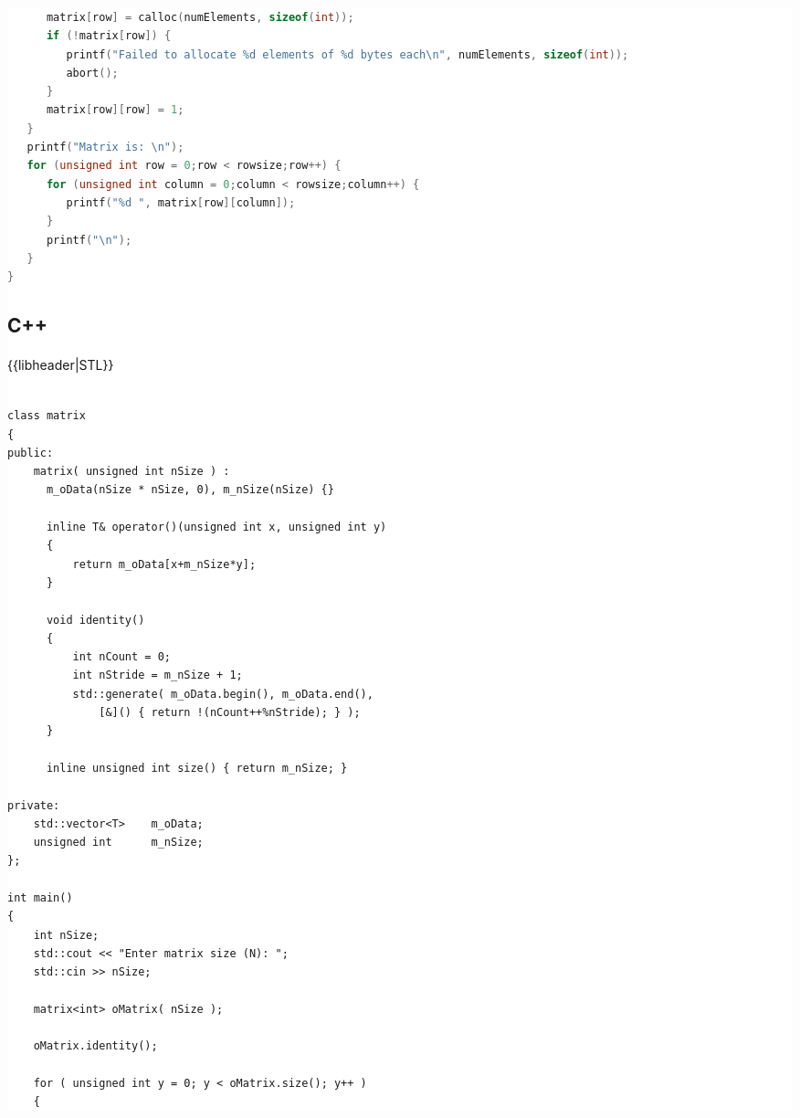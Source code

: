 ```C
      matrix[row] = calloc(numElements, sizeof(int));
      if (!matrix[row]) {
         printf("Failed to allocate %d elements of %d bytes each\n", numElements, sizeof(int));
         abort();
      }
      matrix[row][row] = 1;
   }
   printf("Matrix is: \n");
   for (unsigned int row = 0;row < rowsize;row++) {
      for (unsigned int column = 0;column < rowsize;column++) {
         printf("%d ", matrix[row][column]);
      }
      printf("\n");
   }
}

```



## C++

{{libheader|STL}}

```cpp>template<class T

class matrix
{
public:
    matrix( unsigned int nSize ) : 
      m_oData(nSize * nSize, 0), m_nSize(nSize) {}

      inline T& operator()(unsigned int x, unsigned int y)
      {
          return m_oData[x+m_nSize*y];
      }

      void identity()
      {
          int nCount = 0;
          int nStride = m_nSize + 1;
          std::generate( m_oData.begin(), m_oData.end(), 
              [&]() { return !(nCount++%nStride); } );
      }

      inline unsigned int size() { return m_nSize; }

private:
    std::vector<T>    m_oData;
    unsigned int      m_nSize;
};

int main()
{
    int nSize;
    std::cout << "Enter matrix size (N): ";
    std::cin >> nSize;

    matrix<int> oMatrix( nSize );

    oMatrix.identity();

    for ( unsigned int y = 0; y < oMatrix.size(); y++ )
    {
```